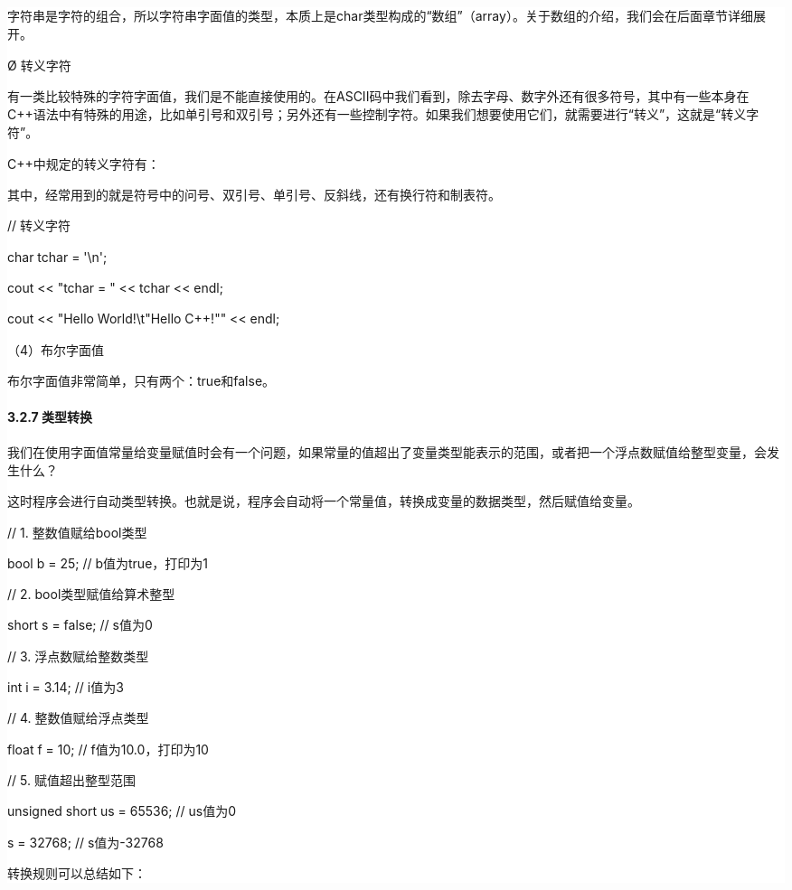 字符串是字符的组合，所以字符串字面值的类型，本质上是char类型构成的“数组”（array）。关于数组的介绍，我们会在后面章节详细展开。

Ø 转义字符

有一类比较特殊的字符字面值，我们是不能直接使用的。在ASCII码中我们看到，除去字母、数字外还有很多符号，其中有一些本身在C++语法中有特殊的用途，比如单引号和双引号；另外还有一些控制字符。如果我们想要使用它们，就需要进行“转义”，这就是“转义字符”。

C++中规定的转义字符有：

 

其中，经常用到的就是符号中的问号、双引号、单引号、反斜线，还有换行符和制表符。

 

  // 转义字符

  char tchar = '\n';

  cout << "tchar = " << tchar << endl;

  cout << "Hello World!\t\"Hello C++!\"" << endl;

 

（4）布尔字面值

布尔字面值非常简单，只有两个：true和false。

#### 3.2.7 类型转换

我们在使用字面值常量给变量赋值时会有一个问题，如果常量的值超出了变量类型能表示的范围，或者把一个浮点数赋值给整型变量，会发生什么？

这时程序会进行自动类型转换。也就是说，程序会自动将一个常量值，转换成变量的数据类型，然后赋值给变量。

 

  // 1. 整数值赋给bool类型

  bool b = 25;  // b值为true，打印为1

 

  // 2. bool类型赋值给算术整型

  short s = false;   // s值为0

 

  // 3. 浮点数赋给整数类型

  int i = 3.14;   // i值为3

 

  // 4. 整数值赋给浮点类型

  float f = 10;   // f值为10.0，打印为10

 

  // 5. 赋值超出整型范围

  unsigned short us = 65536;   // us值为0

  s = 32768;   // s值为-32768

 

转换规则可以总结如下：
